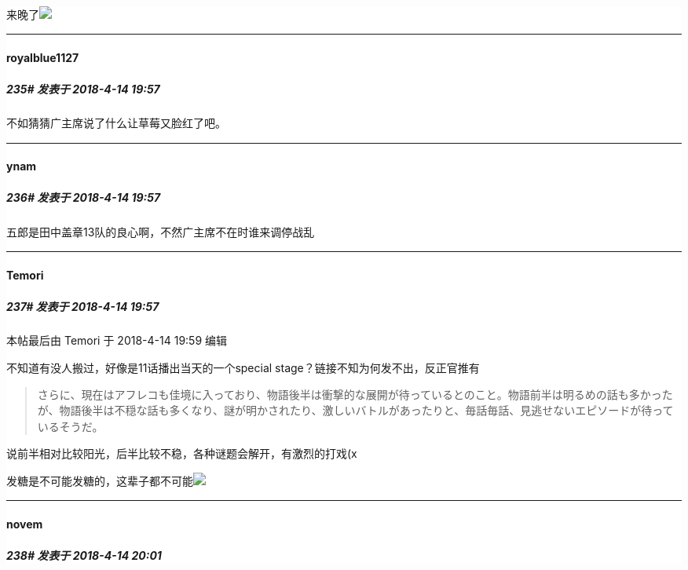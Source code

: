 

来晚了<img src="https://static.saraba1st.com/image/smiley/face2017/135.png" referrerpolicy="no-referrer">







-----

####  royalblue1127  
##### 235#       发表于 2018-4-14 19:57




不如猜猜广主席说了什么让草莓又脸红了吧。







-----

####  ynam  
##### 236#       发表于 2018-4-14 19:57




五郎是田中盖章13队的良心啊，不然广主席不在时谁来调停战乱







-----

####  Temori  
##### 237#       发表于 2018-4-14 19:57



 本帖最后由 Temori 于 2018-4-14 19:59 编辑 

不知道有没人搬过，好像是11话播出当天的一个special stage？链接不知为何发不出，反正官推有 <blockquote>さらに、現在はアフレコも佳境に入っており、物語後半は衝撃的な展開が待っているとのこと。物語前半は明るめの話も多かったが、物語後半は不穏な話も多くなり、謎が明かされたり、激しいバトルがあったりと、毎話毎話、見逃せないエピソードが待っているそうだ。</blockquote>
说前半相对比较阳光，后半比较不稳，各种谜题会解开，有激烈的打戏(x

发糖是不可能发糖的，这辈子都不可能<img src="https://static.saraba1st.com/image/smiley/face2017/067.png" referrerpolicy="no-referrer">







-----

####  novem  
##### 238#       发表于 2018-4-14 20:01
